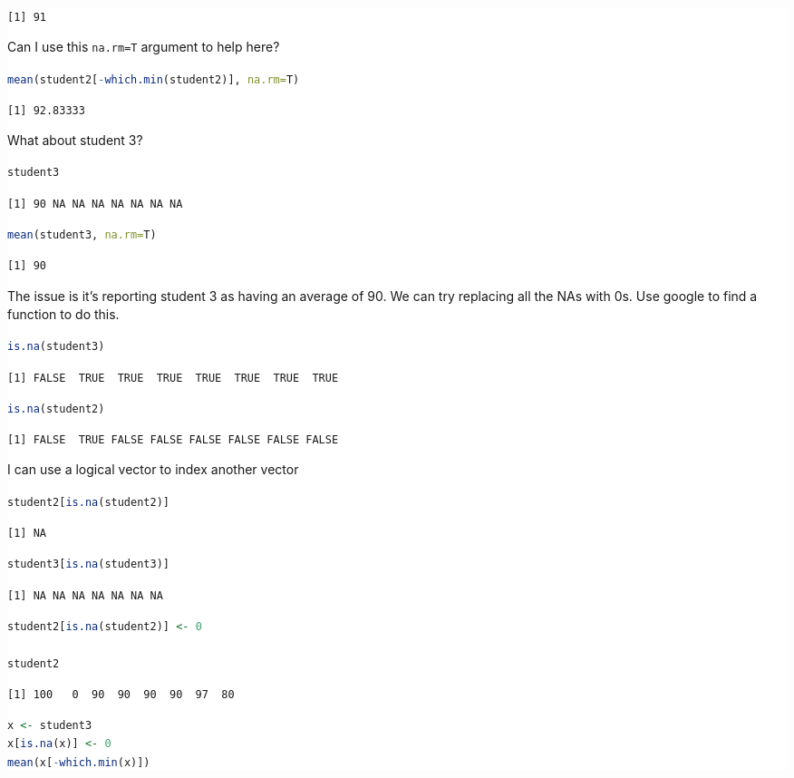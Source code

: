     [1] 91

Can I use this `na.rm=T` argument to help here?

``` r
mean(student2[-which.min(student2)], na.rm=T)
```

    [1] 92.83333

What about student 3?

``` r
student3
```

    [1] 90 NA NA NA NA NA NA NA

``` r
mean(student3, na.rm=T)
```

    [1] 90

The issue is it’s reporting student 3 as having an average of 90. We can
try replacing all the NAs with 0s. Use google to find a function to do
this.

``` r
is.na(student3)
```

    [1] FALSE  TRUE  TRUE  TRUE  TRUE  TRUE  TRUE  TRUE

``` r
is.na(student2)
```

    [1] FALSE  TRUE FALSE FALSE FALSE FALSE FALSE FALSE

I can use a logical vector to index another vector

``` r
student2[is.na(student2)]
```

    [1] NA

``` r
student3[is.na(student3)]
```

    [1] NA NA NA NA NA NA NA

``` r
student2[is.na(student2)] <- 0

student2
```

    [1] 100   0  90  90  90  90  97  80

``` r
x <- student3
x[is.na(x)] <- 0
mean(x[-which.min(x)])
```
